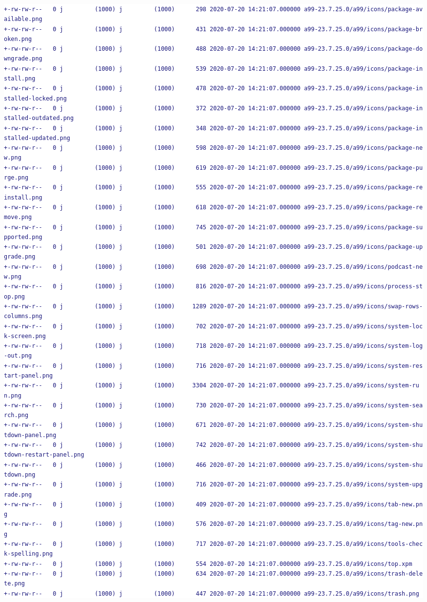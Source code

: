 ```diff
+-rw-rw-r--   0 j         (1000) j         (1000)      298 2020-07-20 14:21:07.000000 a99-23.7.25.0/a99/icons/package-available.png
+-rw-rw-r--   0 j         (1000) j         (1000)      431 2020-07-20 14:21:07.000000 a99-23.7.25.0/a99/icons/package-broken.png
+-rw-rw-r--   0 j         (1000) j         (1000)      488 2020-07-20 14:21:07.000000 a99-23.7.25.0/a99/icons/package-downgrade.png
+-rw-rw-r--   0 j         (1000) j         (1000)      539 2020-07-20 14:21:07.000000 a99-23.7.25.0/a99/icons/package-install.png
+-rw-rw-r--   0 j         (1000) j         (1000)      478 2020-07-20 14:21:07.000000 a99-23.7.25.0/a99/icons/package-installed-locked.png
+-rw-rw-r--   0 j         (1000) j         (1000)      372 2020-07-20 14:21:07.000000 a99-23.7.25.0/a99/icons/package-installed-outdated.png
+-rw-rw-r--   0 j         (1000) j         (1000)      348 2020-07-20 14:21:07.000000 a99-23.7.25.0/a99/icons/package-installed-updated.png
+-rw-rw-r--   0 j         (1000) j         (1000)      598 2020-07-20 14:21:07.000000 a99-23.7.25.0/a99/icons/package-new.png
+-rw-rw-r--   0 j         (1000) j         (1000)      619 2020-07-20 14:21:07.000000 a99-23.7.25.0/a99/icons/package-purge.png
+-rw-rw-r--   0 j         (1000) j         (1000)      555 2020-07-20 14:21:07.000000 a99-23.7.25.0/a99/icons/package-reinstall.png
+-rw-rw-r--   0 j         (1000) j         (1000)      618 2020-07-20 14:21:07.000000 a99-23.7.25.0/a99/icons/package-remove.png
+-rw-rw-r--   0 j         (1000) j         (1000)      745 2020-07-20 14:21:07.000000 a99-23.7.25.0/a99/icons/package-supported.png
+-rw-rw-r--   0 j         (1000) j         (1000)      501 2020-07-20 14:21:07.000000 a99-23.7.25.0/a99/icons/package-upgrade.png
+-rw-rw-r--   0 j         (1000) j         (1000)      698 2020-07-20 14:21:07.000000 a99-23.7.25.0/a99/icons/podcast-new.png
+-rw-rw-r--   0 j         (1000) j         (1000)      816 2020-07-20 14:21:07.000000 a99-23.7.25.0/a99/icons/process-stop.png
+-rw-rw-r--   0 j         (1000) j         (1000)     1289 2020-07-20 14:21:07.000000 a99-23.7.25.0/a99/icons/swap-rows-columns.png
+-rw-rw-r--   0 j         (1000) j         (1000)      702 2020-07-20 14:21:07.000000 a99-23.7.25.0/a99/icons/system-lock-screen.png
+-rw-rw-r--   0 j         (1000) j         (1000)      718 2020-07-20 14:21:07.000000 a99-23.7.25.0/a99/icons/system-log-out.png
+-rw-rw-r--   0 j         (1000) j         (1000)      716 2020-07-20 14:21:07.000000 a99-23.7.25.0/a99/icons/system-restart-panel.png
+-rw-rw-r--   0 j         (1000) j         (1000)     3304 2020-07-20 14:21:07.000000 a99-23.7.25.0/a99/icons/system-run.png
+-rw-rw-r--   0 j         (1000) j         (1000)      730 2020-07-20 14:21:07.000000 a99-23.7.25.0/a99/icons/system-search.png
+-rw-rw-r--   0 j         (1000) j         (1000)      671 2020-07-20 14:21:07.000000 a99-23.7.25.0/a99/icons/system-shutdown-panel.png
+-rw-rw-r--   0 j         (1000) j         (1000)      742 2020-07-20 14:21:07.000000 a99-23.7.25.0/a99/icons/system-shutdown-restart-panel.png
+-rw-rw-r--   0 j         (1000) j         (1000)      466 2020-07-20 14:21:07.000000 a99-23.7.25.0/a99/icons/system-shutdown.png
+-rw-rw-r--   0 j         (1000) j         (1000)      716 2020-07-20 14:21:07.000000 a99-23.7.25.0/a99/icons/system-upgrade.png
+-rw-rw-r--   0 j         (1000) j         (1000)      409 2020-07-20 14:21:07.000000 a99-23.7.25.0/a99/icons/tab-new.png
+-rw-rw-r--   0 j         (1000) j         (1000)      576 2020-07-20 14:21:07.000000 a99-23.7.25.0/a99/icons/tag-new.png
+-rw-rw-r--   0 j         (1000) j         (1000)      717 2020-07-20 14:21:07.000000 a99-23.7.25.0/a99/icons/tools-check-spelling.png
+-rw-rw-r--   0 j         (1000) j         (1000)      554 2020-07-20 14:21:07.000000 a99-23.7.25.0/a99/icons/top.xpm
+-rw-rw-r--   0 j         (1000) j         (1000)      634 2020-07-20 14:21:07.000000 a99-23.7.25.0/a99/icons/trash-delete.png
+-rw-rw-r--   0 j         (1000) j         (1000)      447 2020-07-20 14:21:07.000000 a99-23.7.25.0/a99/icons/trash.png
```